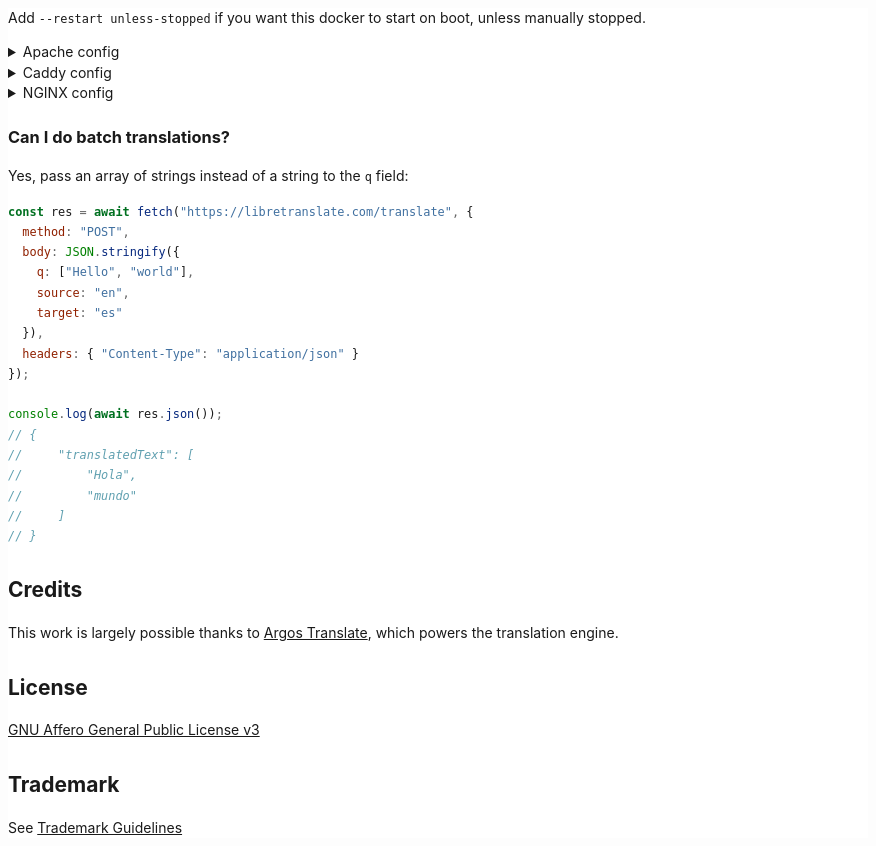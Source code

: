 Add `--restart unless-stopped` if you want this docker to start on boot, unless manually stopped.

<details><summary>Apache config</summary></details>

<details><summary>Caddy config</summary></details>

<details><summary>NGINX config</summary></details>

### Can I do batch translations?

Yes, pass an array of strings instead of a string to the `q` field:

```javascript
const res = await fetch("https://libretranslate.com/translate", {
  method: "POST",
  body: JSON.stringify({
    q: ["Hello", "world"],
    source: "en",
    target: "es"
  }),
  headers: { "Content-Type": "application/json" }
});

console.log(await res.json());
// {
//     "translatedText": [
//         "Hola",
//         "mundo"
//     ]
// }
```

## Credits

This work is largely possible thanks to [Argos Translate](https://github.com/argosopentech/argos-translate), which powers the translation engine.

## License

[GNU Affero General Public License v3](https://www.gnu.org/licenses/agpl-3.0.en.html)

## Trademark

See [Trademark Guidelines](https://github.com/LibreTranslate/LibreTranslate/blob/main/TRADEMARK.md)
